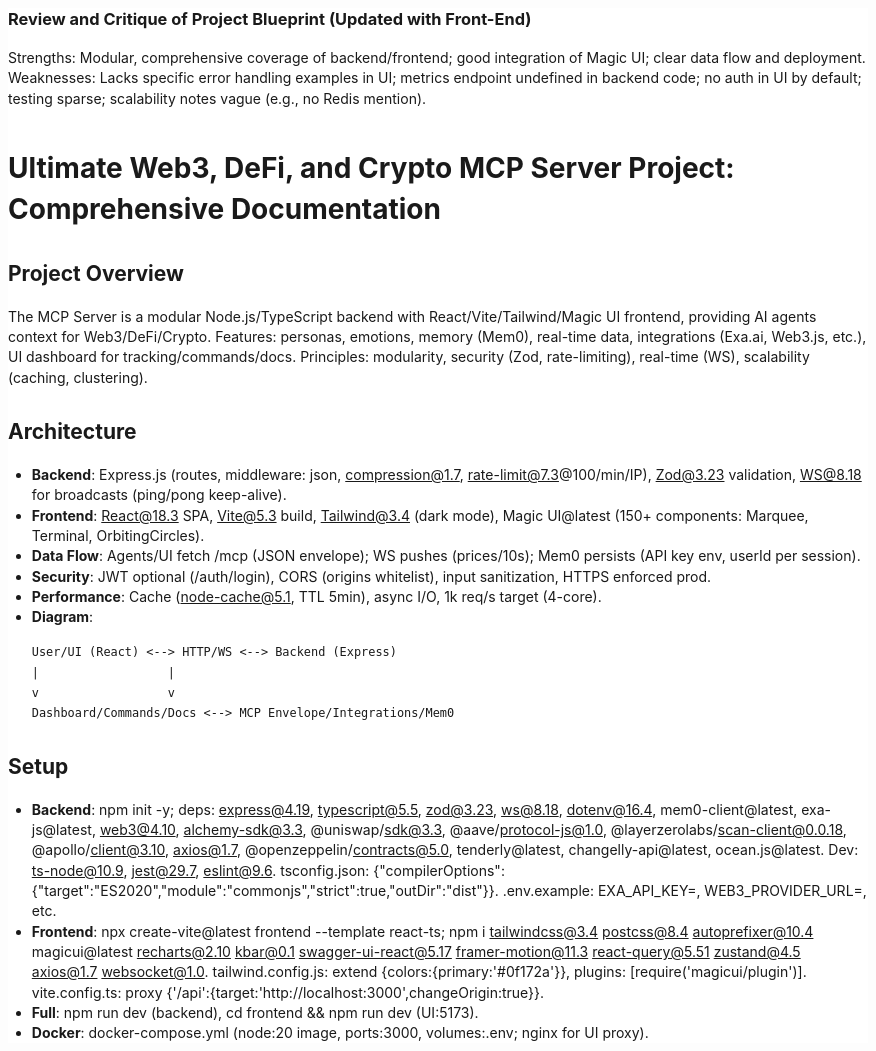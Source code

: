 ### Review and Critique of Project Blueprint (Updated with Front-End)
Strengths: Modular, comprehensive coverage of backend/frontend; good integration of Magic UI; clear data flow and deployment.
Weaknesses: Lacks specific error handling examples in UI; metrics endpoint undefined in backend code; no auth in UI by default; testing sparse; scalability notes vague (e.g., no Redis mention).

# Ultimate Web3, DeFi, and Crypto MCP Server Project: Comprehensive Documentation

## Project Overview
The MCP Server is a modular Node.js/TypeScript backend with React/Vite/Tailwind/Magic UI frontend, providing AI agents context for Web3/DeFi/Crypto. Features: personas, emotions, memory (Mem0), real-time data, integrations (Exa.ai, Web3.js, etc.), UI dashboard for tracking/commands/docs. Principles: modularity, security (Zod, rate-limiting), real-time (WS), scalability (caching, clustering).

## Architecture
- **Backend**: Express.js (routes, middleware: json, compression@1.7, rate-limit@7.3@100/min/IP), Zod@3.23 validation, WS@8.18 for broadcasts (ping/pong keep-alive).
- **Frontend**: React@18.3 SPA, Vite@5.3 build, Tailwind@3.4 (dark mode), Magic UI@latest (150+ components: Marquee, Terminal, OrbitingCircles).
- **Data Flow**: Agents/UI fetch /mcp (JSON envelope); WS pushes (prices/10s); Mem0 persists (API key env, userId per session).
- **Security**: JWT optional (/auth/login), CORS (origins whitelist), input sanitization, HTTPS enforced prod.
- **Performance**: Cache (node-cache@5.1, TTL 5min), async I/O, 1k req/s target (4-core).
- **Diagram**:
  ```
  User/UI (React) <--> HTTP/WS <--> Backend (Express)
  |                  |
  v                  v
  Dashboard/Commands/Docs <--> MCP Envelope/Integrations/Mem0
  ```

## Setup
- **Backend**: npm init -y; deps: express@4.19, typescript@5.5, zod@3.23, ws@8.18, dotenv@16.4, mem0-client@latest, exa-js@latest, web3@4.10, alchemy-sdk@3.3, @uniswap/sdk@3.3, @aave/protocol-js@1.0, @layerzerolabs/scan-client@0.0.18, @apollo/client@3.10, axios@1.7, @openzeppelin/contracts@5.0, tenderly@latest, changelly-api@latest, ocean.js@latest. Dev: ts-node@10.9, jest@29.7, eslint@9.6.
  tsconfig.json: {"compilerOptions":{"target":"ES2020","module":"commonjs","strict":true,"outDir":"dist"}}.
  .env.example: EXA_API_KEY=, WEB3_PROVIDER_URL=, etc.
- **Frontend**: npx create-vite@latest frontend --template react-ts; npm i tailwindcss@3.4 postcss@8.4 autoprefixer@10.4 magicui@latest recharts@2.10 kbar@0.1 swagger-ui-react@5.17 framer-motion@11.3 react-query@5.51 zustand@4.5 axios@1.7 websocket@1.0.
  tailwind.config.js: extend {colors:{primary:'#0f172a'}}, plugins: [require('magicui/plugin')].
  vite.config.ts: proxy {'/api':{target:'http://localhost:3000',changeOrigin:true}}.
- **Full**: npm run dev (backend), cd frontend && npm run dev (UI:5173).
- **Docker**: docker-compose.yml (node:20 image, ports:3000, volumes:.env; nginx for UI proxy).
